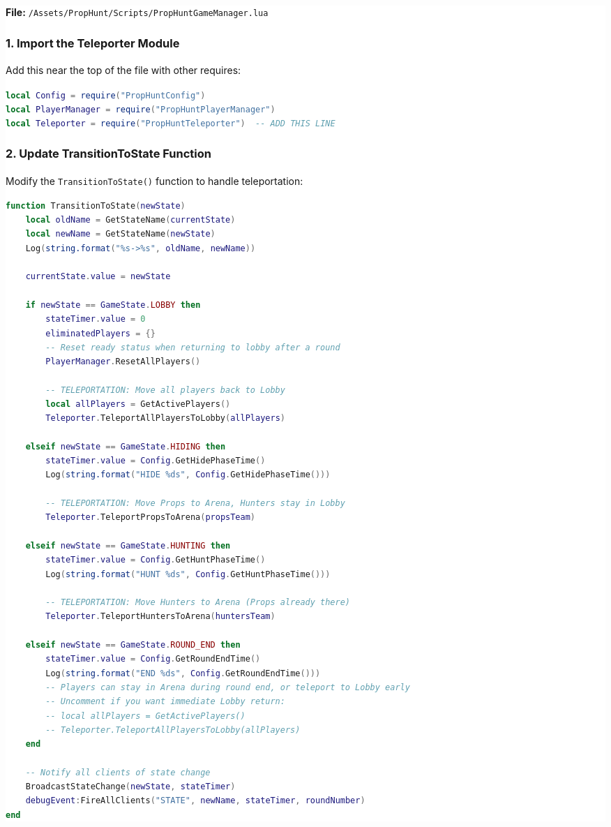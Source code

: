 **File:** `/Assets/PropHunt/Scripts/PropHuntGameManager.lua`

### 1. Import the Teleporter Module

Add this near the top of the file with other requires:

```lua
local Config = require("PropHuntConfig")
local PlayerManager = require("PropHuntPlayerManager")
local Teleporter = require("PropHuntTeleporter")  -- ADD THIS LINE
```

### 2. Update TransitionToState Function

Modify the `TransitionToState()` function to handle teleportation:

```lua
function TransitionToState(newState)
    local oldName = GetStateName(currentState)
    local newName = GetStateName(newState)
    Log(string.format("%s->%s", oldName, newName))

    currentState.value = newState

    if newState == GameState.LOBBY then
        stateTimer.value = 0
        eliminatedPlayers = {}
        -- Reset ready status when returning to lobby after a round
        PlayerManager.ResetAllPlayers()

        -- TELEPORTATION: Move all players back to Lobby
        local allPlayers = GetActivePlayers()
        Teleporter.TeleportAllPlayersToLobby(allPlayers)

    elseif newState == GameState.HIDING then
        stateTimer.value = Config.GetHidePhaseTime()
        Log(string.format("HIDE %ds", Config.GetHidePhaseTime()))

        -- TELEPORTATION: Move Props to Arena, Hunters stay in Lobby
        Teleporter.TeleportPropsToArena(propsTeam)

    elseif newState == GameState.HUNTING then
        stateTimer.value = Config.GetHuntPhaseTime()
        Log(string.format("HUNT %ds", Config.GetHuntPhaseTime()))

        -- TELEPORTATION: Move Hunters to Arena (Props already there)
        Teleporter.TeleportHuntersToArena(huntersTeam)

    elseif newState == GameState.ROUND_END then
        stateTimer.value = Config.GetRoundEndTime()
        Log(string.format("END %ds", Config.GetRoundEndTime()))
        -- Players can stay in Arena during round end, or teleport to Lobby early
        -- Uncomment if you want immediate Lobby return:
        -- local allPlayers = GetActivePlayers()
        -- Teleporter.TeleportAllPlayersToLobby(allPlayers)
    end

    -- Notify all clients of state change
    BroadcastStateChange(newState, stateTimer)
    debugEvent:FireAllClients("STATE", newName, stateTimer, roundNumber)
end
```
